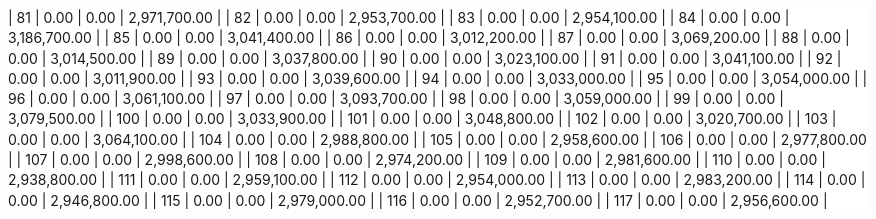 |              81 |            0.00 |            0.00 |    2,971,700.00 |
|              82 |            0.00 |            0.00 |    2,953,700.00 |
|              83 |            0.00 |            0.00 |    2,954,100.00 |
|              84 |            0.00 |            0.00 |    3,186,700.00 |
|              85 |            0.00 |            0.00 |    3,041,400.00 |
|              86 |            0.00 |            0.00 |    3,012,200.00 |
|              87 |            0.00 |            0.00 |    3,069,200.00 |
|              88 |            0.00 |            0.00 |    3,014,500.00 |
|              89 |            0.00 |            0.00 |    3,037,800.00 |
|              90 |            0.00 |            0.00 |    3,023,100.00 |
|              91 |            0.00 |            0.00 |    3,041,100.00 |
|              92 |            0.00 |            0.00 |    3,011,900.00 |
|              93 |            0.00 |            0.00 |    3,039,600.00 |
|              94 |            0.00 |            0.00 |    3,033,000.00 |
|              95 |            0.00 |            0.00 |    3,054,000.00 |
|              96 |            0.00 |            0.00 |    3,061,100.00 |
|              97 |            0.00 |            0.00 |    3,093,700.00 |
|              98 |            0.00 |            0.00 |    3,059,000.00 |
|              99 |            0.00 |            0.00 |    3,079,500.00 |
|             100 |            0.00 |            0.00 |    3,033,900.00 |
|             101 |            0.00 |            0.00 |    3,048,800.00 |
|             102 |            0.00 |            0.00 |    3,020,700.00 |
|             103 |            0.00 |            0.00 |    3,064,100.00 |
|             104 |            0.00 |            0.00 |    2,988,800.00 |
|             105 |            0.00 |            0.00 |    2,958,600.00 |
|             106 |            0.00 |            0.00 |    2,977,800.00 |
|             107 |            0.00 |            0.00 |    2,998,600.00 |
|             108 |            0.00 |            0.00 |    2,974,200.00 |
|             109 |            0.00 |            0.00 |    2,981,600.00 |
|             110 |            0.00 |            0.00 |    2,938,800.00 |
|             111 |            0.00 |            0.00 |    2,959,100.00 |
|             112 |            0.00 |            0.00 |    2,954,000.00 |
|             113 |            0.00 |            0.00 |    2,983,200.00 |
|             114 |            0.00 |            0.00 |    2,946,800.00 |
|             115 |            0.00 |            0.00 |    2,979,000.00 |
|             116 |            0.00 |            0.00 |    2,952,700.00 |
|             117 |            0.00 |            0.00 |    2,956,600.00 |